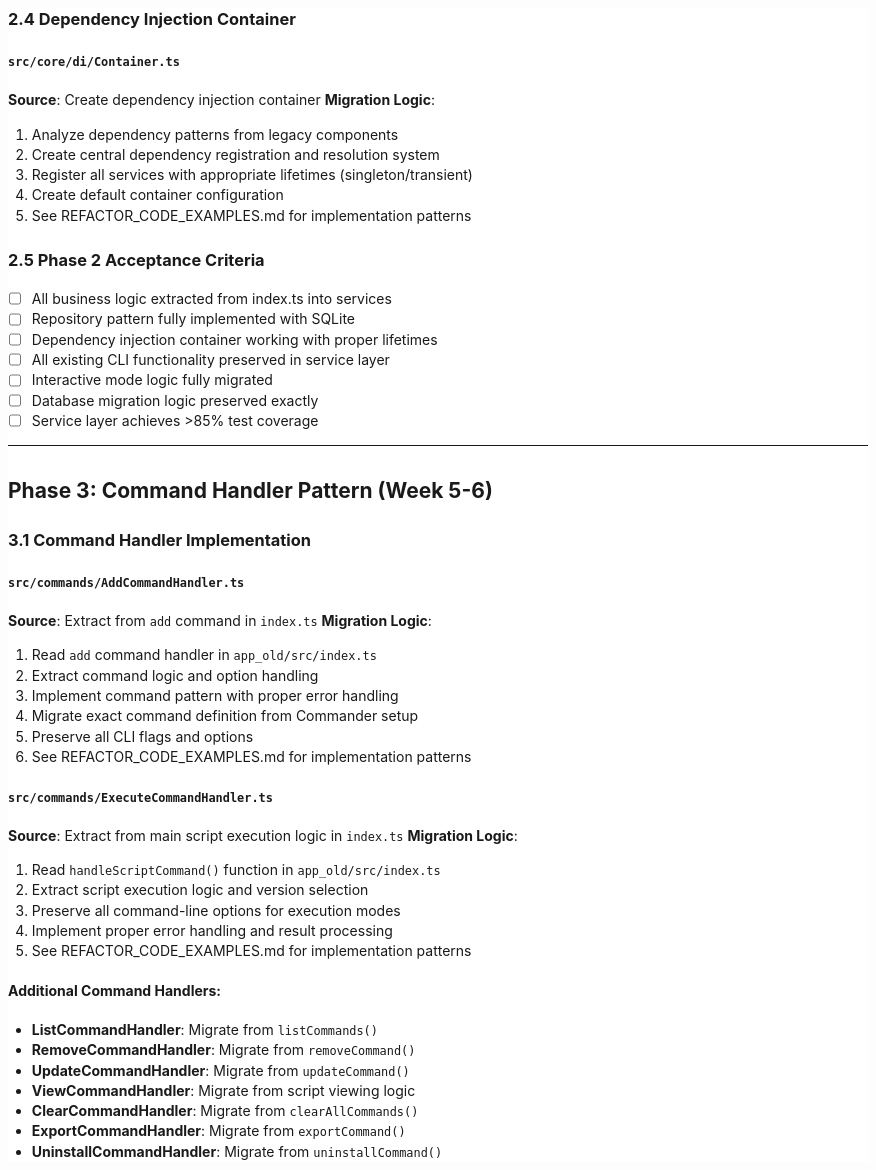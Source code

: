 ### 2.4 Dependency Injection Container

#### `src/core/di/Container.ts`
**Source**: Create dependency injection container
**Migration Logic**: 
1. Analyze dependency patterns from legacy components
2. Create central dependency registration and resolution system
3. Register all services with appropriate lifetimes (singleton/transient)
4. Create default container configuration
5. See REFACTOR_CODE_EXAMPLES.md for implementation patterns

### 2.5 Phase 2 Acceptance Criteria
- [ ] All business logic extracted from index.ts into services
- [ ] Repository pattern fully implemented with SQLite
- [ ] Dependency injection container working with proper lifetimes
- [ ] All existing CLI functionality preserved in service layer
- [ ] Interactive mode logic fully migrated
- [ ] Database migration logic preserved exactly
- [ ] Service layer achieves >85% test coverage

---

## Phase 3: Command Handler Pattern (Week 5-6)

### 3.1 Command Handler Implementation

#### `src/commands/AddCommandHandler.ts`
**Source**: Extract from `add` command in `index.ts`
**Migration Logic**: 
1. Read `add` command handler in `app_old/src/index.ts`
2. Extract command logic and option handling
3. Implement command pattern with proper error handling
4. Migrate exact command definition from Commander setup
5. Preserve all CLI flags and options
6. See REFACTOR_CODE_EXAMPLES.md for implementation patterns

#### `src/commands/ExecuteCommandHandler.ts`
**Source**: Extract from main script execution logic in `index.ts`
**Migration Logic**: 
1. Read `handleScriptCommand()` function in `app_old/src/index.ts`
2. Extract script execution logic and version selection
3. Preserve all command-line options for execution modes
4. Implement proper error handling and result processing
5. See REFACTOR_CODE_EXAMPLES.md for implementation patterns

#### Additional Command Handlers:
- **ListCommandHandler**: Migrate from `listCommands()`
- **RemoveCommandHandler**: Migrate from `removeCommand()`  
- **UpdateCommandHandler**: Migrate from `updateCommand()`
- **ViewCommandHandler**: Migrate from script viewing logic
- **ClearCommandHandler**: Migrate from `clearAllCommands()`
- **ExportCommandHandler**: Migrate from `exportCommand()`
- **UninstallCommandHandler**: Migrate from `uninstallCommand()`
